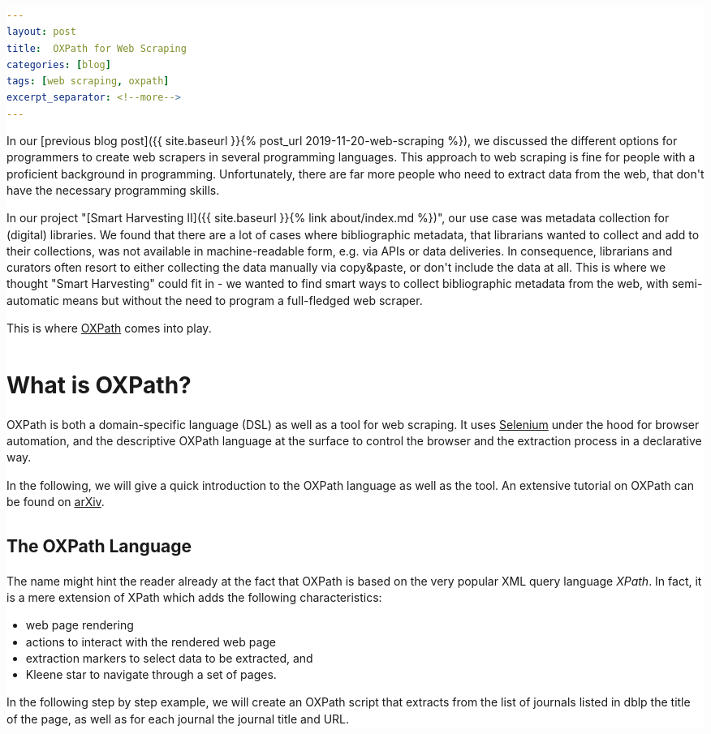 ```yaml
---
layout: post
title:  OXPath for Web Scraping
categories: [blog]
tags: [web scraping, oxpath]
excerpt_separator: <!--more-->
---
```

In our [previous blog post]({{ site.baseurl }}{% post_url 2019-11-20-web-scraping %}), we discussed the different options for programmers to create web scrapers in several programming languages.
This approach to web scraping is fine for people with a proficient background in programming.
Unfortunately, there are far more people who need to extract data from the web, that don't have the necessary programming skills.



In our project "[Smart Harvesting II]({{ site.baseurl }}{% link about/index.md %})", our use case was metadata collection for (digital) libraries.
We found that there are a lot of cases where bibliographic metadata, that librarians wanted to collect and add to their collections, was not available in machine-readable form, e.g. via APIs or data deliveries.
In consequence, librarians and curators often resort to either collecting the data manually via copy&paste, or don't include the data at all.
This is where we thought "Smart Harvesting" could fit in - we wanted to find smart ways to collect bibliographic metadata from the web, with semi-automatic means but without the need to program a full-fledged web scraper.

This is where [OXPath](https://oxpath.org) comes into play.

# What is OXPath?

OXPath is both a domain-specific language (DSL) as well as a tool for web scraping.
It uses [Selenium]() under the hood for browser automation, and the descriptive OXPath language at the surface to control the browser and the extraction process in a declarative way.

In the following, we will give a quick introduction to the OXPath language as well as the tool.
An extensive tutorial on OXPath can be found on [arXiv](https://arxiv.org/abs/1806.10899).

## The OXPath Language

The name might hint the reader already at the fact that OXPath is based on the very popular XML query language _XPath_.
In fact, it is a mere extension of XPath which adds the following characteristics:

* web page rendering
* actions to interact with the rendered web page
* extraction markers to select data to be extracted, and
* Kleene star to navigate through a set of pages.

In the following step by step example, we will create an OXPath script that extracts from the list of journals listed in dblp the title of the page, as well as for each journal the journal title and URL.
